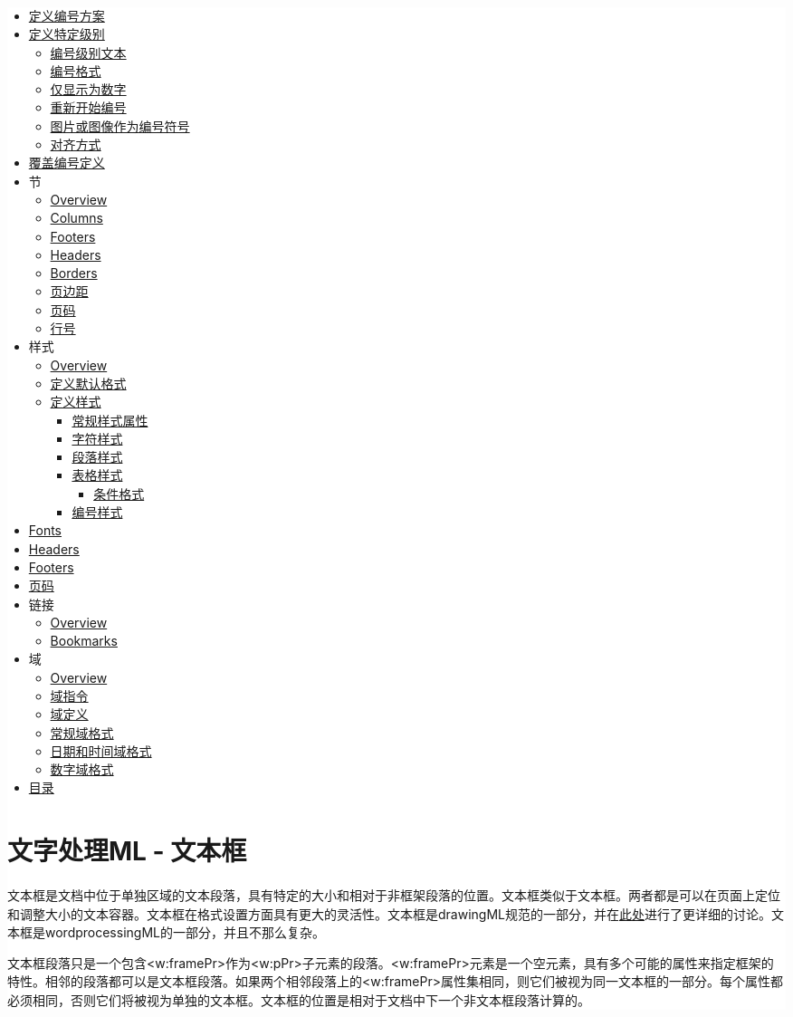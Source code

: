   - [定义编号方案](WPnumberingAbstractNum.md)
  - [定义特定级别](WPnumberingLvl.md)
    - [编号级别文本](WPnumberingLevelText.md)
    - [编号格式](WPnumbering-numFmt.md)
    - [仅显示为数字](WPnumbering-isLgl.md)
    - [重新开始编号](WPnumbering-restart.md)
    - [图片或图像作为编号符号](WPnumbering-imagesAsSymbol.md)
    - [对齐方式](WPnumbering-lvlJc.md)
  - [覆盖编号定义](WPnumberingOverride.md)
- 节
  - [Overview](WPsection.md)
  - [Columns](WPsectionCols.md)
  - [Footers](WPsectionFooterReference.md)
  - [Headers](WPsectionHeaderReference.md)
  - [Borders](WPsectionBorders.md)
  - [页边距](WPsectionPgMar.md)
  - [页码](WPSectionPgNumType.md)
  - [行号](WPsectionLineNumbering.md)
- 样式
  - [Overview](WPstyles.md)
  - [定义默认格式](WPstyleDefaults.md)
  - [定义样式](WPstyle.md)
    - [常规样式属性](WPstyleGenProps.md)
    - [字符样式](WPstyleCharStyles.md)
    - [段落样式](WPstyleParStyles.md)
    - [表格样式](WPstyleTableStyles.md)
      - [条件格式](WPstyleTableStylesCond.md)
    - [编号样式](WPstyleNumStyles.md)
- [Fonts](WPfonts.md)
- [Headers](WPheaders.md)
- [Footers](WPfooters.md)
- [页码](WPSectionPgNumType.md)
- 链接
  - [Overview](WPhyperlink.md)
  - [Bookmarks](WPbookmark.md)
- 域
  - [Overview](WPfields.md)
  - [域指令](WPfieldInstructions.md)
  - [域定义](WPfieldDefinitions.md)
  - [常规域格式](WPgeneralFieldSwitches.md)
  - [日期和时间域格式](WPdateTimeFieldSwitches.md)
  - [数字域格式](WPnumericFieldSwitches.md)
- [目录](WPtableOfContents.md)

# 文字处理ML \- 文本框

文本框是文档中位于单独区域的文本段落，具有特定的大小和相对于非框架段落的位置。文本框类似于文本框。两者都是可以在页面上定位和调整大小的文本容器。文本框在格式设置方面具有更大的灵活性。文本框是drawingML规范的一部分，并在[此处](http://www.officeopenxml.com/drwSp-textbox.md)进行了更详细的讨论。文本框是wordprocessingML的一部分，并且不那么复杂。

文本框段落只是一个包含<w:framePr>作为<w:pPr>子元素的段落。<w:framePr>元素是一个空元素，具有多个可能的属性来指定框架的特性。相邻的段落都可以是文本框段落。如果两个相邻段落上的<w:framePr>属性集相同，则它们被视为同一文本框的一部分。每个属性都必须相同，否则它们将被视为单独的文本框。文本框的位置是相对于文档中下一个非文本框段落计算的。
